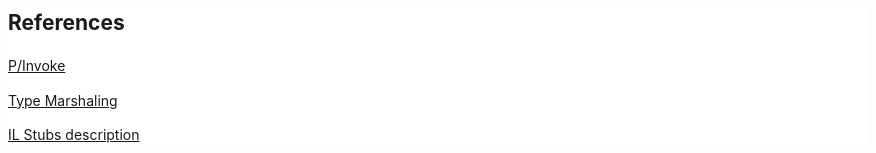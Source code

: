 ## References

[P/Invoke][pinvoke_link]

[Type Marshaling][typemarshal_link]

[IL Stubs description][il_stub_link]


[dotnet_link]: https://docs.microsoft.com/dotnet/core/tools/dotnet
[typemarshal_link]: https://docs.microsoft.com/dotnet/standard/native-interop/type-marshaling
[pinvoke_link]: https://docs.microsoft.com/dotnet/standard/native-interop/pinvoke
[comwrappers_link]: https://github.com/dotnet/runtime/issues/1845
[il_stub_link]: https://mattwarren.org/2019/09/26/Stubs-in-the-.NET-Runtime/
[csharp_fptr_link]: https://github.com/dotnet/csharplang/blob/master/proposals/function-pointers.md